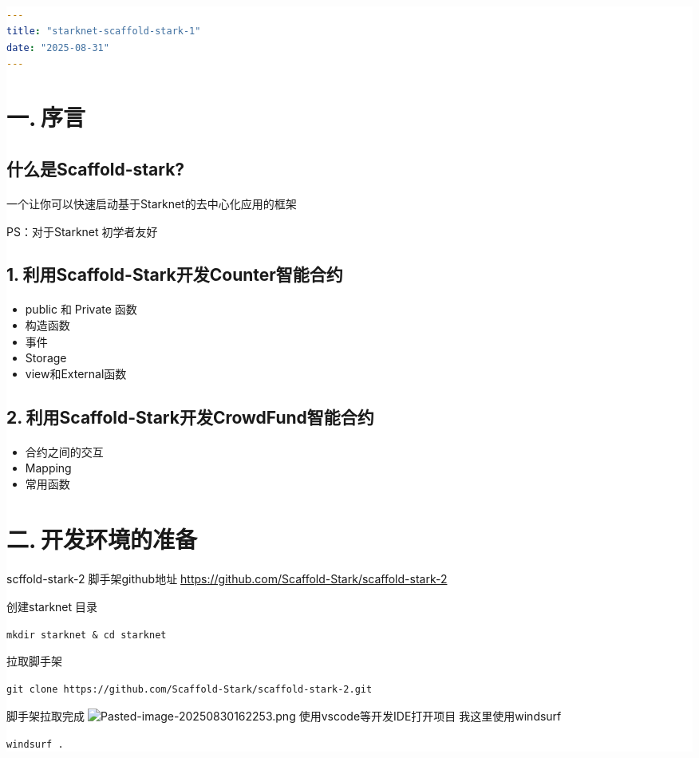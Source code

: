 ```yaml
---
title: "starknet-scaffold-stark-1"
date: "2025-08-31"
---
```



# 一. 序言
## 什么是Scaffold-stark?
一个让你可以快速启动基于Starknet的去中心化应用的框架

PS：对于Starknet 初学者友好

## 1.  利用Scaffold-Stark开发Counter智能合约

- public 和 Private 函数
- 构造函数
- 事件
- Storage
- view和External函数


## 2.  利用Scaffold-Stark开发CrowdFund智能合约

- 合约之间的交互
- Mapping
- 常用函数

# 二. 开发环境的准备

scffold-stark-2 脚手架github地址
https://github.com/Scaffold-Stark/scaffold-stark-2

创建starknet 目录

```
mkdir starknet & cd starknet
```

拉取脚手架
```
git clone https://github.com/Scaffold-Stark/scaffold-stark-2.git
```
脚手架拉取完成
![Pasted-image-20250830162253.png](/images/Pasted-image-20250830162253.png)
使用vscode等开发IDE打开项目
我这里使用windsurf
```
windsurf .
```
